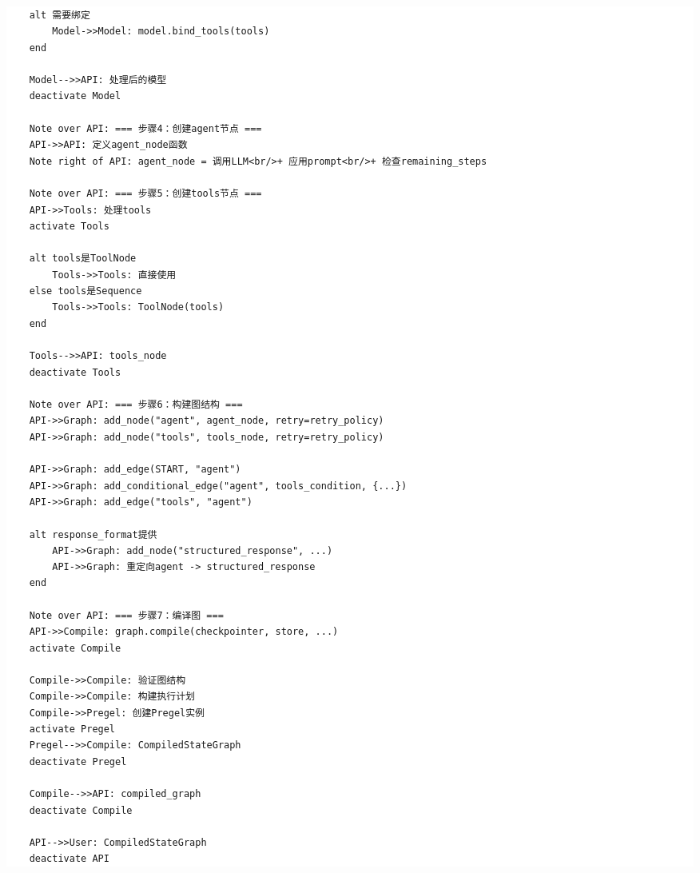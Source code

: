 ```mermaid
    alt 需要绑定
        Model->>Model: model.bind_tools(tools)
    end
    
    Model-->>API: 处理后的模型
    deactivate Model
    
    Note over API: === 步骤4：创建agent节点 ===
    API->>API: 定义agent_node函数
    Note right of API: agent_node = 调用LLM<br/>+ 应用prompt<br/>+ 检查remaining_steps
    
    Note over API: === 步骤5：创建tools节点 ===
    API->>Tools: 处理tools
    activate Tools
    
    alt tools是ToolNode
        Tools->>Tools: 直接使用
    else tools是Sequence
        Tools->>Tools: ToolNode(tools)
    end
    
    Tools-->>API: tools_node
    deactivate Tools
    
    Note over API: === 步骤6：构建图结构 ===
    API->>Graph: add_node("agent", agent_node, retry=retry_policy)
    API->>Graph: add_node("tools", tools_node, retry=retry_policy)
    
    API->>Graph: add_edge(START, "agent")
    API->>Graph: add_conditional_edge("agent", tools_condition, {...})
    API->>Graph: add_edge("tools", "agent")
    
    alt response_format提供
        API->>Graph: add_node("structured_response", ...)
        API->>Graph: 重定向agent -> structured_response
    end
    
    Note over API: === 步骤7：编译图 ===
    API->>Compile: graph.compile(checkpointer, store, ...)
    activate Compile
    
    Compile->>Compile: 验证图结构
    Compile->>Compile: 构建执行计划
    Compile->>Pregel: 创建Pregel实例
    activate Pregel
    Pregel-->>Compile: CompiledStateGraph
    deactivate Pregel
    
    Compile-->>API: compiled_graph
    deactivate Compile
    
    API-->>User: CompiledStateGraph
    deactivate API
```
